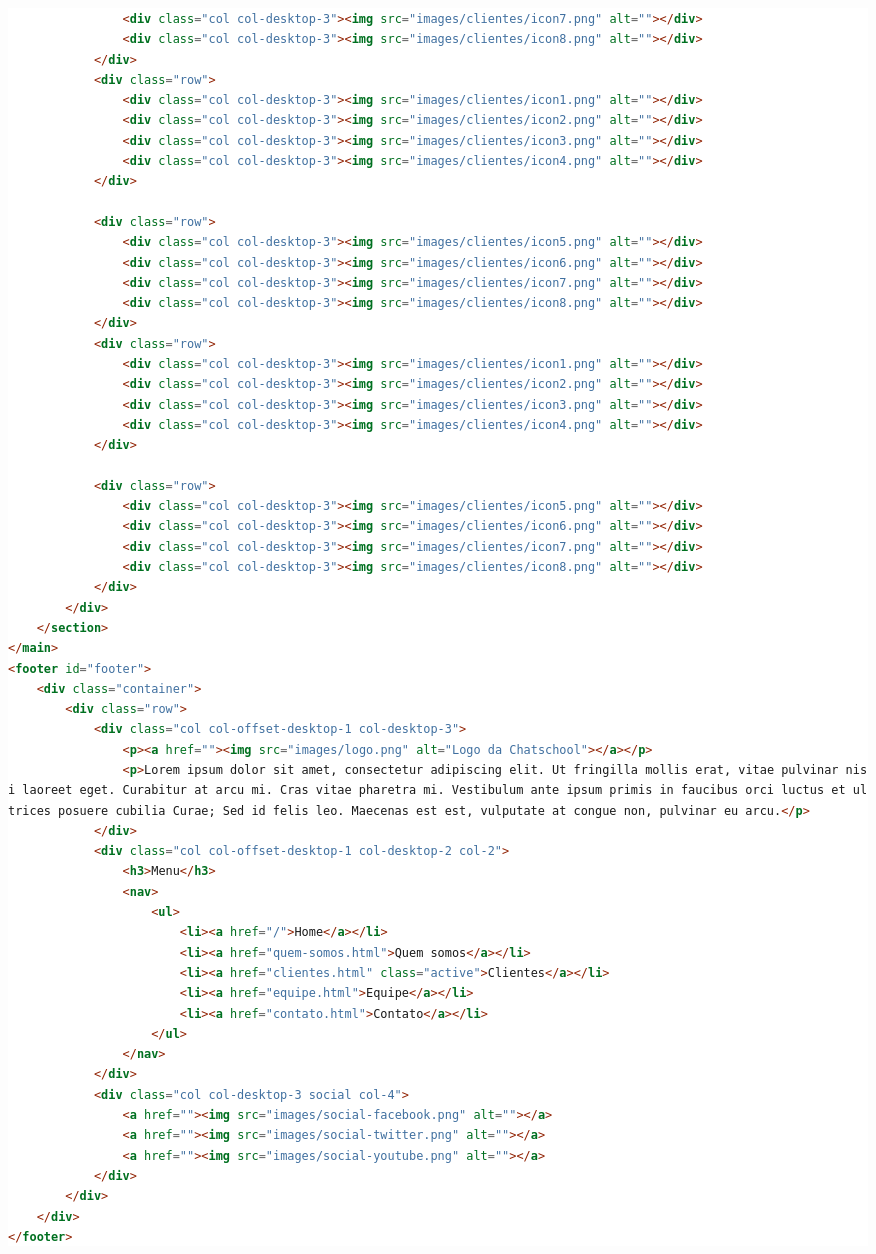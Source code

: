 ```html
                <div class="col col-desktop-3"><img src="images/clientes/icon7.png" alt=""></div>
                <div class="col col-desktop-3"><img src="images/clientes/icon8.png" alt=""></div>
            </div>
            <div class="row">
                <div class="col col-desktop-3"><img src="images/clientes/icon1.png" alt=""></div>
                <div class="col col-desktop-3"><img src="images/clientes/icon2.png" alt=""></div>
                <div class="col col-desktop-3"><img src="images/clientes/icon3.png" alt=""></div>
                <div class="col col-desktop-3"><img src="images/clientes/icon4.png" alt=""></div>
            </div>

            <div class="row">
                <div class="col col-desktop-3"><img src="images/clientes/icon5.png" alt=""></div>
                <div class="col col-desktop-3"><img src="images/clientes/icon6.png" alt=""></div>
                <div class="col col-desktop-3"><img src="images/clientes/icon7.png" alt=""></div>
                <div class="col col-desktop-3"><img src="images/clientes/icon8.png" alt=""></div>
            </div>
            <div class="row">
                <div class="col col-desktop-3"><img src="images/clientes/icon1.png" alt=""></div>
                <div class="col col-desktop-3"><img src="images/clientes/icon2.png" alt=""></div>
                <div class="col col-desktop-3"><img src="images/clientes/icon3.png" alt=""></div>
                <div class="col col-desktop-3"><img src="images/clientes/icon4.png" alt=""></div>
            </div>

            <div class="row">
                <div class="col col-desktop-3"><img src="images/clientes/icon5.png" alt=""></div>
                <div class="col col-desktop-3"><img src="images/clientes/icon6.png" alt=""></div>
                <div class="col col-desktop-3"><img src="images/clientes/icon7.png" alt=""></div>
                <div class="col col-desktop-3"><img src="images/clientes/icon8.png" alt=""></div>
            </div>
        </div>
    </section>
</main>
<footer id="footer">
    <div class="container">
        <div class="row">
            <div class="col col-offset-desktop-1 col-desktop-3">
                <p><a href=""><img src="images/logo.png" alt="Logo da Chatschool"></a></p>
                <p>Lorem ipsum dolor sit amet, consectetur adipiscing elit. Ut fringilla mollis erat, vitae pulvinar nisi laoreet eget. Curabitur at arcu mi. Cras vitae pharetra mi. Vestibulum ante ipsum primis in faucibus orci luctus et ultrices posuere cubilia Curae; Sed id felis leo. Maecenas est est, vulputate at congue non, pulvinar eu arcu.</p>
            </div>
            <div class="col col-offset-desktop-1 col-desktop-2 col-2">
                <h3>Menu</h3>
                <nav>
                    <ul>
                        <li><a href="/">Home</a></li>
                        <li><a href="quem-somos.html">Quem somos</a></li>
                        <li><a href="clientes.html" class="active">Clientes</a></li>
                        <li><a href="equipe.html">Equipe</a></li>
                        <li><a href="contato.html">Contato</a></li>
                    </ul>
                </nav>
            </div>
            <div class="col col-desktop-3 social col-4">
                <a href=""><img src="images/social-facebook.png" alt=""></a>
                <a href=""><img src="images/social-twitter.png" alt=""></a>
                <a href=""><img src="images/social-youtube.png" alt=""></a>
            </div>
        </div>
    </div>
</footer>

```